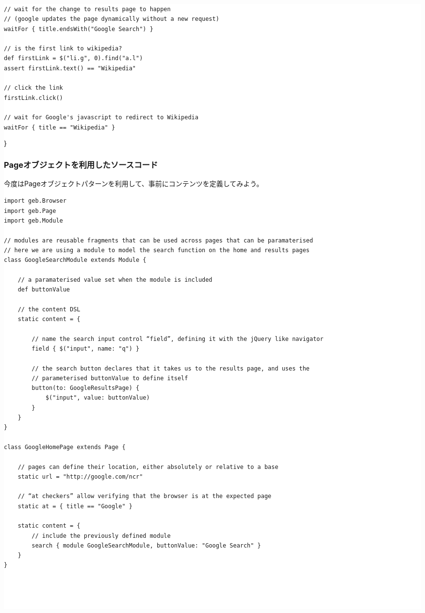     // wait for the change to results page to happen
    // (google updates the page dynamically without a new request)
    waitFor { title.endsWith("Google Search") }
 
    // is the first link to wikipedia?
    def firstLink = $("li.g", 0).find("a.l")
    assert firstLink.text() == "Wikipedia"
 
    // click the link 
    firstLink.click()
 
    // wait for Google's javascript to redirect to Wikipedia
    waitFor { title == "Wikipedia" }
}
</code></pre>


### Pageオブジェクトを利用したソースコード
今度はPageオブジェクトパターンを利用して、事前にコンテンツを定義してみよう。

<pre><code>import geb.Browser
import geb.Page
import geb.Module
 
// modules are reusable fragments that can be used across pages that can be paramaterised
// here we are using a module to model the search function on the home and results pages
class GoogleSearchModule extends Module {
 
    // a paramaterised value set when the module is included
    def buttonValue
 
    // the content DSL
    static content = {
 
        // name the search input control “field”, defining it with the jQuery like navigator
        field { $("input", name: "q") }
 
        // the search button declares that it takes us to the results page, and uses the 
        // parameterised buttonValue to define itself
        button(to: GoogleResultsPage) { 
            $("input", value: buttonValue)
        }
    }
}
 
class GoogleHomePage extends Page {
 
    // pages can define their location, either absolutely or relative to a base
    static url = "http://google.com/ncr"
 
    // “at checkers” allow verifying that the browser is at the expected page
    static at = { title == "Google" }
 
    static content = {
        // include the previously defined module
        search { module GoogleSearchModule, buttonValue: "Google Search" }
    }
}
 